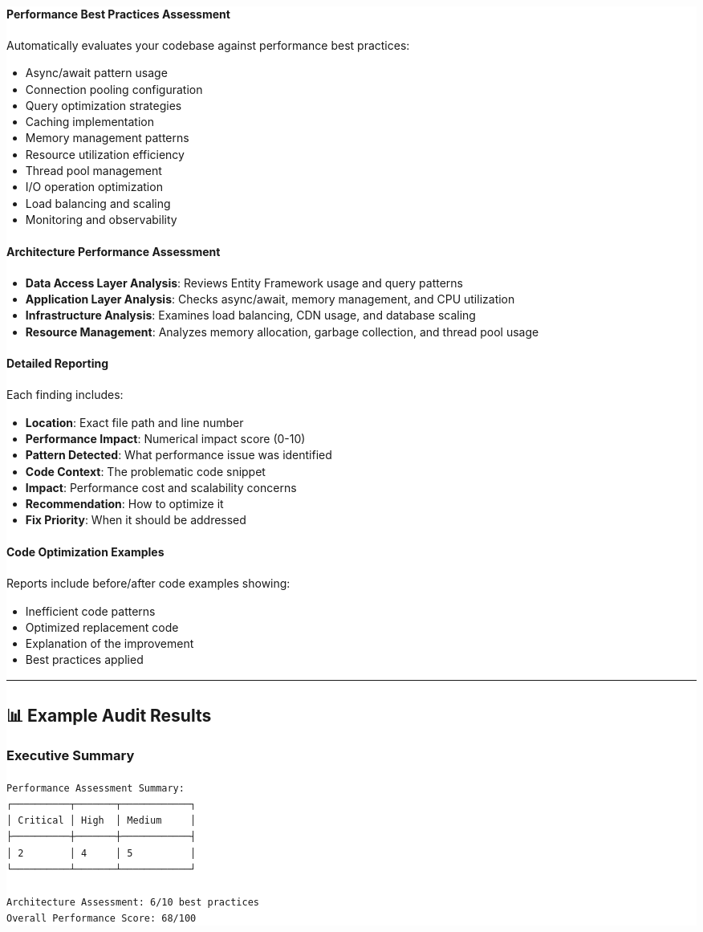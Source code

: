 #### Performance Best Practices Assessment

Automatically evaluates your codebase against performance best practices:

- Async/await pattern usage
- Connection pooling configuration
- Query optimization strategies
- Caching implementation
- Memory management patterns
- Resource utilization efficiency
- Thread pool management
- I/O operation optimization
- Load balancing and scaling
- Monitoring and observability

#### Architecture Performance Assessment

- **Data Access Layer Analysis**: Reviews Entity Framework usage and query patterns
- **Application Layer Analysis**: Checks async/await, memory management, and CPU utilization
- **Infrastructure Analysis**: Examines load balancing, CDN usage, and database scaling
- **Resource Management**: Analyzes memory allocation, garbage collection, and thread pool usage

#### Detailed Reporting

Each finding includes:

- **Location**: Exact file path and line number
- **Performance Impact**: Numerical impact score (0-10)
- **Pattern Detected**: What performance issue was identified
- **Code Context**: The problematic code snippet
- **Impact**: Performance cost and scalability concerns
- **Recommendation**: How to optimize it
- **Fix Priority**: When it should be addressed

#### Code Optimization Examples

Reports include before/after code examples showing:

- Inefficient code patterns
- Optimized replacement code
- Explanation of the improvement
- Best practices applied

---

## 📊 Example Audit Results

### Executive Summary

```
Performance Assessment Summary:
┌──────────┬───────┬────────────┐
│ Critical │ High  │ Medium     │
├──────────┼───────┼────────────┤
│ 2        │ 4     │ 5          │
└──────────┴───────┴────────────┘

Architecture Assessment: 6/10 best practices
Overall Performance Score: 68/100
```
